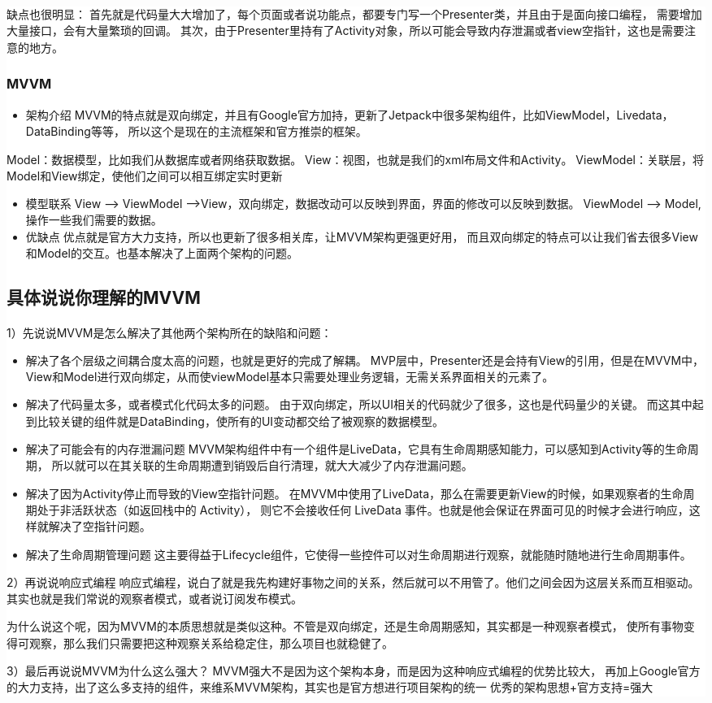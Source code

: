缺点也很明显：
首先就是代码量大大增加了，每个页面或者说功能点，都要专门写一个Presenter类，并且由于是面向接口编程，
需要增加大量接口，会有大量繁琐的回调。
其次，由于Presenter里持有了Activity对象，所以可能会导致内存泄漏或者view空指针，这也是需要注意的地方。

### MVVM

- 架构介绍
  MVVM的特点就是双向绑定，并且有Google官方加持，更新了Jetpack中很多架构组件，比如ViewModel，Livedata，DataBinding等等，
  所以这个是现在的主流框架和官方推崇的框架。

Model：数据模型，比如我们从数据库或者网络获取数据。
View：视图，也就是我们的xml布局文件和Activity。
ViewModel：关联层，将Model和View绑定，使他们之间可以相互绑定实时更新

- 模型联系
  View --> ViewModel -->View，双向绑定，数据改动可以反映到界面，界面的修改可以反映到数据。
  ViewModel --> Model, 操作一些我们需要的数据。
- 优缺点
  优点就是官方大力支持，所以也更新了很多相关库，让MVVM架构更强更好用，
  而且双向绑定的特点可以让我们省去很多View和Model的交互。也基本解决了上面两个架构的问题。





## 具体说说你理解的MVVM

1）先说说MVVM是怎么解决了其他两个架构所在的缺陷和问题：

- 解决了各个层级之间耦合度太高的问题，也就是更好的完成了解耦。
  MVP层中，Presenter还是会持有View的引用，但是在MVVM中，View和Model进行双向绑定，从而使viewModel基本只需要处理业务逻辑，无需关系界面相关的元素了。

- 解决了代码量太多，或者模式化代码太多的问题。
  由于双向绑定，所以UI相关的代码就少了很多，这也是代码量少的关键。
  而这其中起到比较关键的组件就是DataBinding，使所有的UI变动都交给了被观察的数据模型。

- 解决了可能会有的内存泄漏问题
  MVVM架构组件中有一个组件是LiveData，它具有生命周期感知能力，可以感知到Activity等的生命周期，
  所以就可以在其关联的生命周期遭到销毁后自行清理，就大大减少了内存泄漏问题。

- 解决了因为Activity停止而导致的View空指针问题。
  在MVVM中使用了LiveData，那么在需要更新View的时候，如果观察者的生命周期处于非活跃状态（如返回栈中的 Activity），
  则它不会接收任何 LiveData 事件。也就是他会保证在界面可见的时候才会进行响应，这样就解决了空指针问题。

- 解决了生命周期管理问题
  这主要得益于Lifecycle组件，它使得一些控件可以对生命周期进行观察，就能随时随地进行生命周期事件。

2）再说说响应式编程
响应式编程，说白了就是我先构建好事物之间的关系，然后就可以不用管了。他们之间会因为这层关系而互相驱动。
其实也就是我们常说的观察者模式，或者说订阅发布模式。

为什么说这个呢，因为MVVM的本质思想就是类似这种。不管是双向绑定，还是生命周期感知，其实都是一种观察者模式，
使所有事物变得可观察，那么我们只需要把这种观察关系给稳定住，那么项目也就稳健了。

3）最后再说说MVVM为什么这么强大？
MVVM强大不是因为这个架构本身，而是因为这种响应式编程的优势比较大，
再加上Google官方的大力支持，出了这么多支持的组件，来维系MVVM架构，其实也是官方想进行项目架构的统一
优秀的架构思想+官方支持=强大
